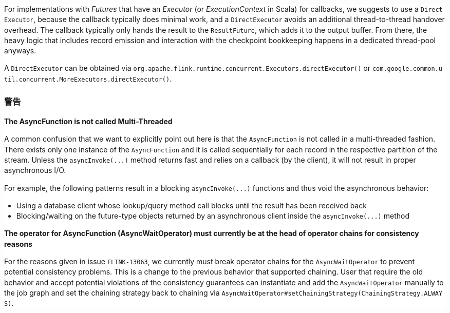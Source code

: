 For implementations with *Futures* that have an *Executor* (or *ExecutionContext* in Scala) for callbacks, we suggests to use a `DirectExecutor`, because the callback typically does minimal work, and a `DirectExecutor` avoids an additional thread-to-thread handover overhead. The callback typically only hands the result to the `ResultFuture`, which adds it to the output buffer. From there, the heavy logic that includes record emission and interaction with the checkpoint bookkeeping happens in a dedicated thread-pool anyways.

A `DirectExecutor` can be obtained via `org.apache.flink.runtime.concurrent.Executors.directExecutor()` or `com.google.common.util.concurrent.MoreExecutors.directExecutor()`.

### 警告

**The AsyncFunction is not called Multi-Threaded**

A common confusion that we want to explicitly point out here is that the `AsyncFunction` is not called in a multi-threaded fashion. There exists only one instance of the `AsyncFunction` and it is called sequentially for each record in the respective partition of the stream. Unless the `asyncInvoke(...)` method returns fast and relies on a callback (by the client), it will not result in proper asynchronous I/O.

For example, the following patterns result in a blocking `asyncInvoke(...)` functions and thus void the asynchronous behavior:

- Using a database client whose lookup/query method call blocks until the result has been received back
- Blocking/waiting on the future-type objects returned by an asynchronous client inside the `asyncInvoke(...)` method

**The operator for AsyncFunction (AsyncWaitOperator) must currently be at the head of operator chains for consistency reasons**

For the reasons given in issue `FLINK-13063`, we currently must break operator chains for the `AsyncWaitOperator` to prevent potential consistency problems. This is a change to the previous behavior that supported chaining. User that require the old behavior and accept potential violations of the consistency guarantees can instantiate and add the `AsyncWaitOperator` manually to the job graph and set the chaining strategy back to chaining via `AsyncWaitOperator#setChainingStrategy(ChainingStrategy.ALWAYS)`.